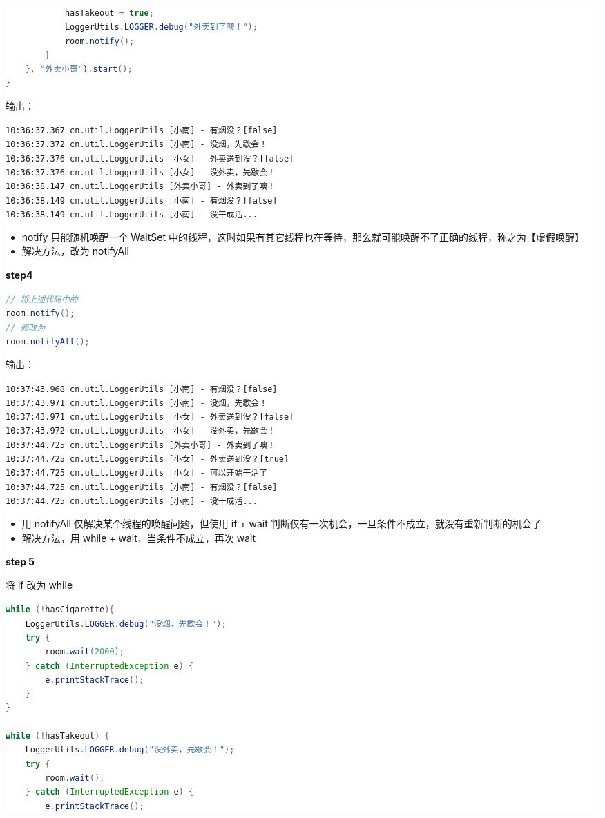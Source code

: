 ```java
            hasTakeout = true;
            LoggerUtils.LOGGER.debug("外卖到了噢！");
            room.notify();
        }
    }, "外卖小哥").start();
}
```

输出：

```
10:36:37.367 cn.util.LoggerUtils [小南] - 有烟没？[false]
10:36:37.372 cn.util.LoggerUtils [小南] - 没烟，先歇会！
10:36:37.376 cn.util.LoggerUtils [小女] - 外卖送到没？[false]
10:36:37.376 cn.util.LoggerUtils [小女] - 没外卖，先歇会！
10:36:38.147 cn.util.LoggerUtils [外卖小哥] - 外卖到了噢！
10:36:38.149 cn.util.LoggerUtils [小南] - 有烟没？[false]
10:36:38.149 cn.util.LoggerUtils [小南] - 没干成活...
```

- notify 只能随机唤醒一个 WaitSet 中的线程，这时如果有其它线程也在等待，那么就可能唤醒不了正确的线程，称之为【虚假唤醒】
- 解决方法，改为 notifyAll

**step4**

```java
// 将上述代码中的
room.notify();
// 修改为
room.notifyAll();
```

输出：

```
10:37:43.968 cn.util.LoggerUtils [小南] - 有烟没？[false]
10:37:43.971 cn.util.LoggerUtils [小南] - 没烟，先歇会！
10:37:43.971 cn.util.LoggerUtils [小女] - 外卖送到没？[false]
10:37:43.972 cn.util.LoggerUtils [小女] - 没外卖，先歇会！
10:37:44.725 cn.util.LoggerUtils [外卖小哥] - 外卖到了噢！
10:37:44.725 cn.util.LoggerUtils [小女] - 外卖送到没？[true]
10:37:44.725 cn.util.LoggerUtils [小女] - 可以开始干活了
10:37:44.725 cn.util.LoggerUtils [小南] - 有烟没？[false]
10:37:44.725 cn.util.LoggerUtils [小南] - 没干成活...
```

- 用 notifyAll 仅解决某个线程的唤醒问题，但使用 if + wait 判断仅有一次机会，一旦条件不成立，就没有重新判断的机会了
- 解决方法，用 while + wait，当条件不成立，再次 wait

**step 5**

将 if 改为 while

```java
while (!hasCigarette){
    LoggerUtils.LOGGER.debug("没烟，先歇会！");
    try {
        room.wait(2000);
    } catch (InterruptedException e) {
        e.printStackTrace();
    }
}

while (!hasTakeout) {
    LoggerUtils.LOGGER.debug("没外卖，先歇会！");
    try {
        room.wait();
    } catch (InterruptedException e) {
        e.printStackTrace();
```